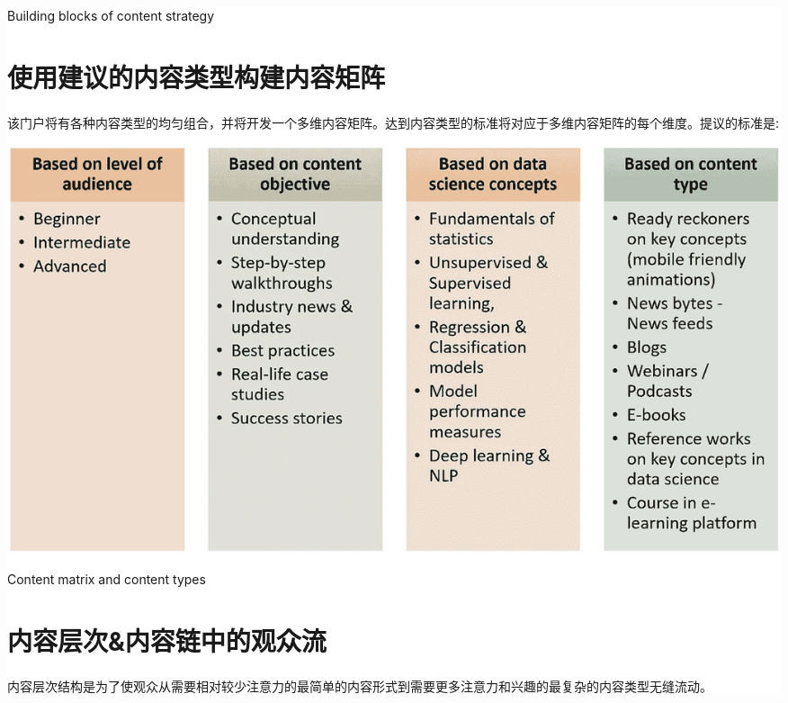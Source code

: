 Building blocks of content strategy

# 使用建议的内容类型构建内容矩阵

该门户将有各种内容类型的均匀组合，并将开发一个多维内容矩阵。达到内容类型的标准将对应于多维内容矩阵的每个维度。提议的标准是:

![](img/fc37f332dd83c1767e94530588e2bc53.png)

Content matrix and content types

# 内容层次&内容链中的观众流

内容层次结构是为了使观众从需要相对较少注意力的最简单的内容形式到需要更多注意力和兴趣的最复杂的内容类型无缝流动。
